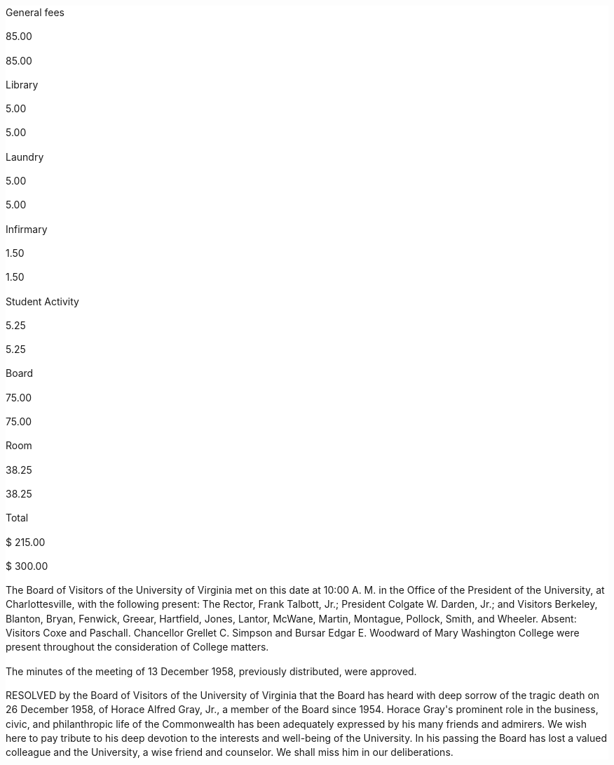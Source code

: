 General fees

85.00

85.00

Library

5.00

5.00

Laundry

5.00

5.00

Infirmary

1.50

1.50

Student Activity

5.25

5.25

Board

75.00

75.00

Room

38.25

38.25

Total

$ 215.00

$ 300.00

The Board of Visitors of the University of Virginia met on this date at 10:00 A. M. in the Office of the President of the University, at Charlottesville, with the following present: The Rector, Frank Talbott, Jr.; President Colgate W. Darden, Jr.; and Visitors Berkeley, Blanton, Bryan, Fenwick, Greear, Hartfield, Jones, Lantor, McWane, Martin, Montague, Pollock, Smith, and Wheeler. Absent: Visitors Coxe and Paschall. Chancellor Grellet C. Simpson and Bursar Edgar E. Woodward of Mary Washington College were present throughout the consideration of College matters.

The minutes of the meeting of 13 December 1958, previously distributed, were approved.

RESOLVED by the Board of Visitors of the University of Virginia that the Board has heard with deep sorrow of the tragic death on 26 December 1958, of Horace Alfred Gray, Jr., a member of the Board since 1954. Horace Gray's prominent role in the business, civic, and philanthropic life of the Commonwealth has been adequately expressed by his many friends and admirers. We wish here to pay tribute to his deep devotion to the interests and well-being of the University. In his passing the Board has lost a valued colleague and the University, a wise friend and counselor. We shall miss him in our deliberations.
